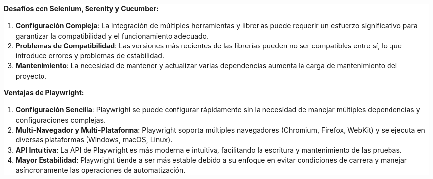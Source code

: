 **Desafíos con Selenium, Serenity y Cucumber:**
1. **Configuración Compleja**: La integración de múltiples herramientas y librerías puede requerir un esfuerzo significativo para garantizar la compatibilidad y el funcionamiento adecuado.
2. **Problemas de Compatibilidad**: Las versiones más recientes de las librerías pueden no ser compatibles entre sí, lo que introduce errores y problemas de estabilidad.
3. **Mantenimiento**: La necesidad de mantener y actualizar varias dependencias aumenta la carga de mantenimiento del proyecto.

**Ventajas de Playwright:**
1. **Configuración Sencilla**: Playwright se puede configurar rápidamente sin la necesidad de manejar múltiples dependencias y configuraciones complejas.
2. **Multi-Navegador y Multi-Plataforma**: Playwright soporta múltiples navegadores (Chromium, Firefox, WebKit) y se ejecuta en diversas plataformas (Windows, macOS, Linux).
3. **API Intuitiva**: La API de Playwright es más moderna e intuitiva, facilitando la escritura y mantenimiento de las pruebas.
4. **Mayor Estabilidad**: Playwright tiende a ser más estable debido a su enfoque en evitar condiciones de carrera y manejar asíncronamente las operaciones de automatización.

